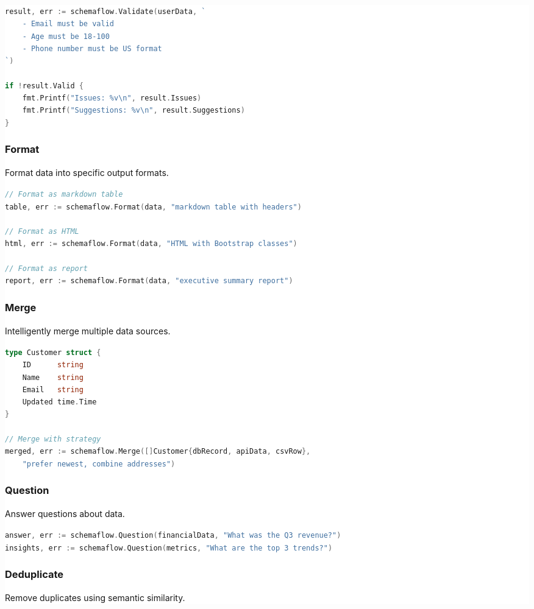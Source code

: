 ```go
result, err := schemaflow.Validate(userData, `
    - Email must be valid
    - Age must be 18-100
    - Phone number must be US format
`)

if !result.Valid {
    fmt.Printf("Issues: %v\n", result.Issues)
    fmt.Printf("Suggestions: %v\n", result.Suggestions)
}
```

### Format
Format data into specific output formats.

```go
// Format as markdown table
table, err := schemaflow.Format(data, "markdown table with headers")

// Format as HTML
html, err := schemaflow.Format(data, "HTML with Bootstrap classes")

// Format as report
report, err := schemaflow.Format(data, "executive summary report")
```

### Merge
Intelligently merge multiple data sources.

```go
type Customer struct {
    ID      string
    Name    string
    Email   string
    Updated time.Time
}

// Merge with strategy
merged, err := schemaflow.Merge([]Customer{dbRecord, apiData, csvRow}, 
    "prefer newest, combine addresses")
```

### Question
Answer questions about data.

```go
answer, err := schemaflow.Question(financialData, "What was the Q3 revenue?")
insights, err := schemaflow.Question(metrics, "What are the top 3 trends?")
```

### Deduplicate
Remove duplicates using semantic similarity.
